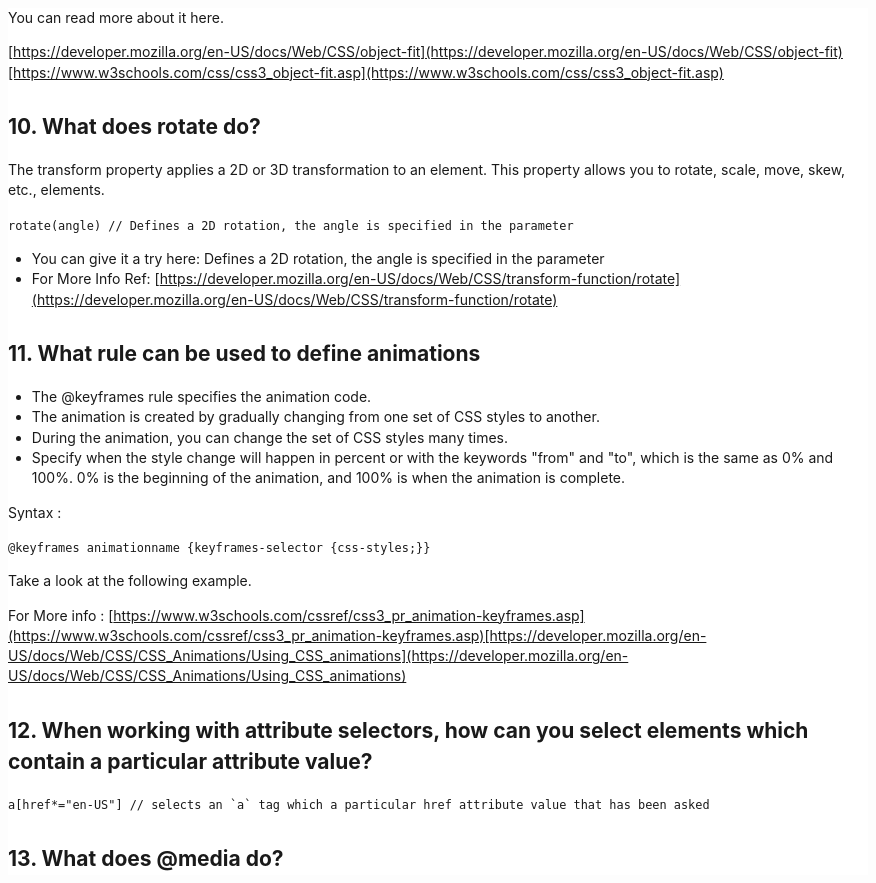 You can read more about it here.

[https://developer.mozilla.org/en-US/docs/Web/CSS/object-fit](https://developer.mozilla.org/en-US/docs/Web/CSS/object-fit)[https://www.w3schools.com/css/css3_object-fit.asp](https://www.w3schools.com/css/css3_object-fit.asp)

## 10. What does rotate do?

The transform property applies a 2D or 3D transformation to an 
element. This property allows you to rotate, scale, move, skew, etc., 
elements.

```
rotate(angle) // Defines a 2D rotation, the angle is specified in the parameter

```

- You can give it a try here: Defines a 2D rotation, the angle is specified in the parameter
- For More Info Ref: [https://developer.mozilla.org/en-US/docs/Web/CSS/transform-function/rotate](https://developer.mozilla.org/en-US/docs/Web/CSS/transform-function/rotate)

## 11. What rule can be used to define animations

- The @keyframes rule specifies the animation code.
- The animation is created by gradually changing from one set of CSS styles to another.
- During the animation, you can change the set of CSS styles many times.
- Specify when the style change will happen in percent or with the
keywords "from" and "to", which is the same as 0% and 100%. 0% is the
beginning of the animation, and 100% is when the animation is complete.

Syntax :

```
@keyframes animationname {keyframes-selector {css-styles;}}

```

Take a look at the following example.

For More info :
[https://www.w3schools.com/cssref/css3_pr_animation-keyframes.asp](https://www.w3schools.com/cssref/css3_pr_animation-keyframes.asp)[https://developer.mozilla.org/en-US/docs/Web/CSS/CSS_Animations/Using_CSS_animations](https://developer.mozilla.org/en-US/docs/Web/CSS/CSS_Animations/Using_CSS_animations)

## 12. When working with attribute selectors, how can you select elements which contain a particular attribute value?

```
a[href*="en-US"] // selects an `a` tag which a particular href attribute value that has been asked

```

## 13. What does @media do?
